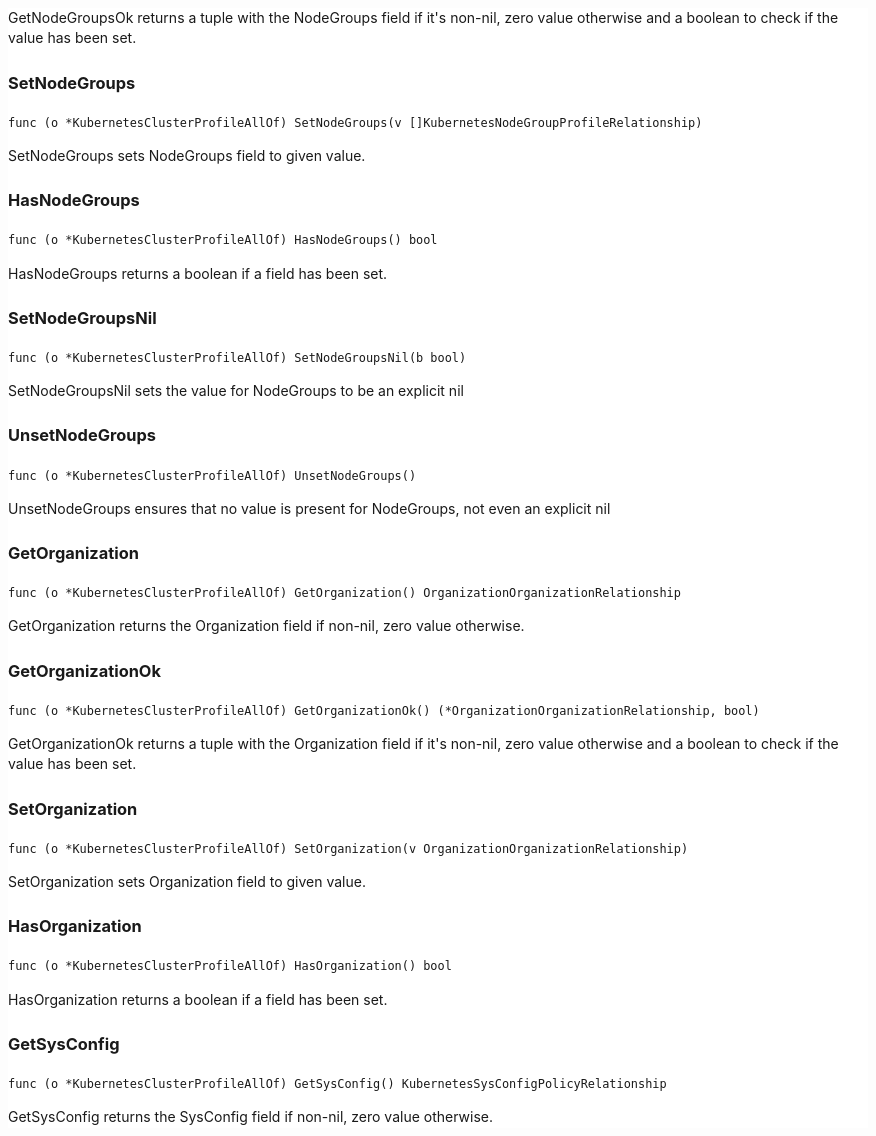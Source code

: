 GetNodeGroupsOk returns a tuple with the NodeGroups field if it's non-nil, zero value otherwise
and a boolean to check if the value has been set.

### SetNodeGroups

`func (o *KubernetesClusterProfileAllOf) SetNodeGroups(v []KubernetesNodeGroupProfileRelationship)`

SetNodeGroups sets NodeGroups field to given value.

### HasNodeGroups

`func (o *KubernetesClusterProfileAllOf) HasNodeGroups() bool`

HasNodeGroups returns a boolean if a field has been set.

### SetNodeGroupsNil

`func (o *KubernetesClusterProfileAllOf) SetNodeGroupsNil(b bool)`

 SetNodeGroupsNil sets the value for NodeGroups to be an explicit nil

### UnsetNodeGroups
`func (o *KubernetesClusterProfileAllOf) UnsetNodeGroups()`

UnsetNodeGroups ensures that no value is present for NodeGroups, not even an explicit nil
### GetOrganization

`func (o *KubernetesClusterProfileAllOf) GetOrganization() OrganizationOrganizationRelationship`

GetOrganization returns the Organization field if non-nil, zero value otherwise.

### GetOrganizationOk

`func (o *KubernetesClusterProfileAllOf) GetOrganizationOk() (*OrganizationOrganizationRelationship, bool)`

GetOrganizationOk returns a tuple with the Organization field if it's non-nil, zero value otherwise
and a boolean to check if the value has been set.

### SetOrganization

`func (o *KubernetesClusterProfileAllOf) SetOrganization(v OrganizationOrganizationRelationship)`

SetOrganization sets Organization field to given value.

### HasOrganization

`func (o *KubernetesClusterProfileAllOf) HasOrganization() bool`

HasOrganization returns a boolean if a field has been set.

### GetSysConfig

`func (o *KubernetesClusterProfileAllOf) GetSysConfig() KubernetesSysConfigPolicyRelationship`

GetSysConfig returns the SysConfig field if non-nil, zero value otherwise.
